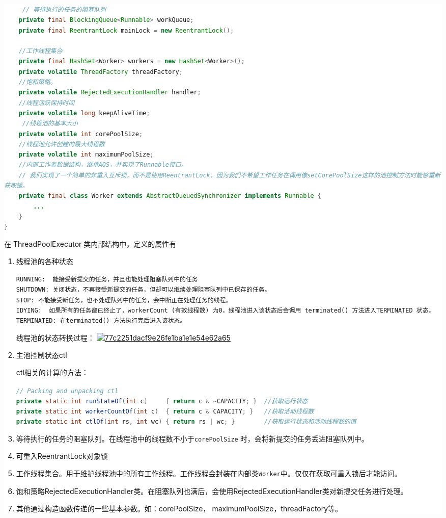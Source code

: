 ```java
     // 等待执行的任务的阻塞队列
    private final BlockingQueue<Runnable> workQueue;
    private final ReentrantLock mainLock = new ReentrantLock();
    
    //工作线程集合
    private final HashSet<Worker> workers = new HashSet<Worker>();
    private volatile ThreadFactory threadFactory;
    //饱和策略。
    private volatile RejectedExecutionHandler handler;
    //线程活跃保持时间
    private volatile long keepAliveTime;
     //线程池的基本大小
    private volatile int corePoolSize;
    //线程池允许创建的最大线程数
    private volatile int maximumPoolSize;
    //内部工作者数据结构，继承AQS，并实现了Runnable接口。
    // 我们实现了一个简单的非重入互斥锁，而不是使用ReentrantLock，因为我们不希望工作任务在调用像setCorePoolSize这样的池控制方法时能够重新获取锁。
    private final class Worker extends AbstractQueuedSynchronizer implements Runnable {
        ...
    }
}
```
在 ThreadPoolExecutor 类内部结构中，定义的属性有
1. 线程池的各种状态
    
    ```
    RUNNING:  能接受新提交的任务，并且也能处理阻塞队列中的任务
    SHUTDOWN: 关闭状态，不再接受新提交的任务，但却可以继续处理阻塞队列中已保存的任务。
    STOP: 不能接受新任务，也不处理队列中的任务，会中断正在处理任务的线程。
    IDYING:  如果所有的任务都已终止了，workerCount (有效线程数) 为0，线程池进入该状态后会调用 terminated() 方法进入TERMINATED 状态。
    TERMINATED: 在terminated() 方法执行完后进入该状态。
    ```
    线程池的状态转换过程：
    <a data-flickr-embed="true"  href="https://www.flickr.com/photos/157389715@N05/39435374792/in/dateposted-public/" title="77c2251dacf9e26fe1ba1e1e54e62a65"><img src="https://farm5.staticflickr.com/4732/39435374792_6e17727a82_z.jpg" width="640" height="252" alt="77c2251dacf9e26fe1ba1e1e54e62a65"></a>

2. 主池控制状态ctl

    ctl相关的计算的方法：
    
    ```java
    // Packing and unpacking ctl
    private static int runStateOf(int c)     { return c & ~CAPACITY; }  //获取运行状态
    private static int workerCountOf(int c)  { return c & CAPACITY; }   //获取活动线程数
    private static int ctlOf(int rs, int wc) { return rs | wc; }        //获取运行状态和活动线程数的值

    ```

3. 等待执行的任务的阻塞队列。在线程池中的线程数不小于`corePoolSize` 时，会将新提交的任务丢进阻塞队列中。
4. 可重入ReentrantLock对象锁
5. 工作线程集合。用于维护线程池中的所有工作线程。工作线程会封装在内部类`Worker`中。仅仅在获取可重入锁后才能访问。
6. 饱和策略RejectedExecutionHandler类。在阻塞队列也满后，会使用RejectedExecutionHandler类对新提交任务进行处理。
7. 其他通过构造函数传递的一些基本参数。如：corePoolSize， maximumPoolSize，threadFactory等。
